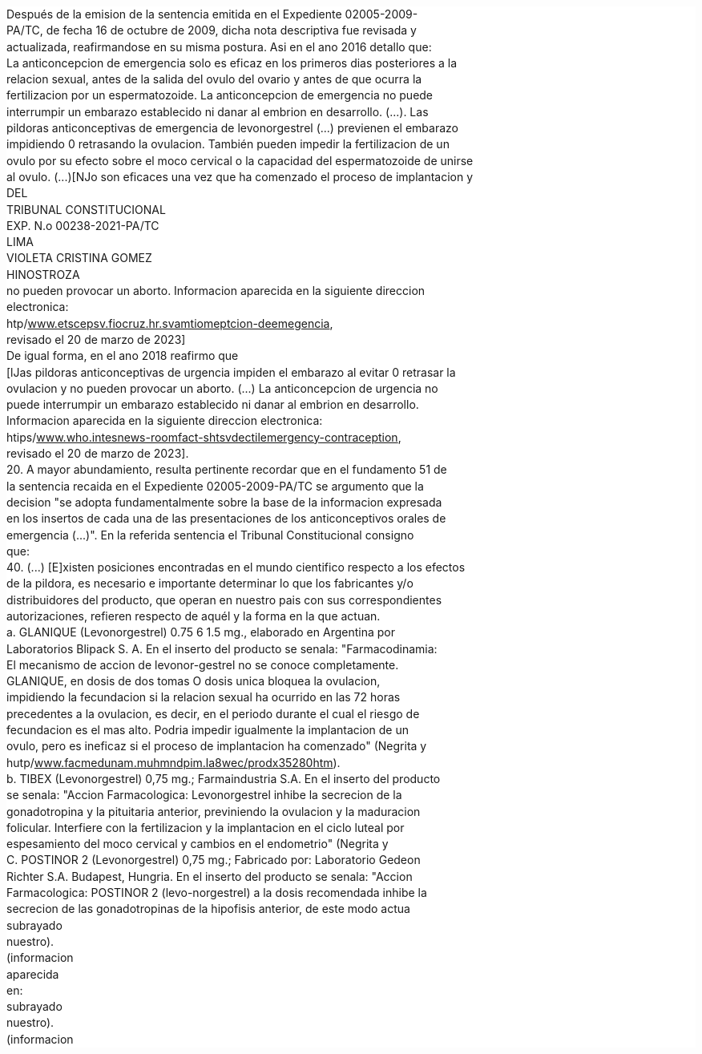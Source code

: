 Después de la emision de la sentencia emitida en el Expediente 02005-2009-  
PA/TC, de fecha 16 de octubre de 2009, dicha nota descriptiva fue revisada y  
actualizada, reafirmandose en su misma postura. Asi en el ano 2016 detallo que:  
La anticoncepcion de emergencia solo es eficaz en los primeros dias posteriores a la  
relacion sexual, antes de la salida del ovulo del ovario y antes de que ocurra la  
fertilizacion por un espermatozoide. La anticoncepcion de emergencia no puede  
interrumpir un embarazo establecido ni danar al embrion en desarrollo. (...). Las  
pildoras anticonceptivas de emergencia de levonorgestrel (...) previenen el embarazo  
impidiendo 0 retrasando la ovulacion. También pueden impedir la fertilizacion de un  
ovulo por su efecto sobre el moco cervical o la capacidad del espermatozoide de unirse  
al ovulo. (...)[NJo son eficaces una vez que ha comenzado el proceso de implantacion y  
DEL  
TRIBUNAL CONSTITUCIONAL  
EXP. N.o 00238-2021-PA/TC  
LIMA  
VIOLETA CRISTINA GOMEZ  
HINOSTROZA  
no pueden provocar un aborto. Informacion aparecida en la siguiente direccion  
electronica:  
htp/www.etscepsv.fiocruz.hr.svamtiomeptcion-deemegencia,  
revisado el 20 de marzo de 2023]  
De igual forma, en el ano 2018 reafirmo que  
[lJas pildoras anticonceptivas de urgencia impiden el embarazo al evitar 0 retrasar la  
ovulacion y no pueden provocar un aborto. (...) La anticoncepcion de urgencia no  
puede interrumpir un embarazo establecido ni danar al embrion en desarrollo.  
Informacion aparecida en la siguiente direccion electronica:  
htips/www.who.intesnews-roomfact-shtsvdectilemergency-contraception,  
revisado el 20 de marzo de 2023].  
20. A mayor abundamiento, resulta pertinente recordar que en el fundamento 51 de  
la sentencia recaida en el Expediente 02005-2009-PA/TC se argumento que la  
decision "se adopta fundamentalmente sobre la base de la informacion expresada  
en los insertos de cada una de las presentaciones de los anticonceptivos orales de  
emergencia (...)". En la referida sentencia el Tribunal Constitucional consigno  
que:  
40. (...) [E]xisten posiciones encontradas en el mundo cientifico respecto a los efectos  
de la pildora, es necesario e importante determinar lo que los fabricantes y/o  
distribuidores del producto, que operan en nuestro pais con sus correspondientes  
autorizaciones, refieren respecto de aquél y la forma en la que actuan.  
a. GLANIQUE (Levonorgestrel) 0.75 6 1.5 mg., elaborado en Argentina por  
Laboratorios Blipack S. A. En el inserto del producto se senala: "Farmacodinamia:  
El mecanismo de accion de levonor-gestrel no se conoce completamente.  
GLANIQUE, en dosis de dos tomas O dosis unica bloquea la ovulacion,  
impidiendo la fecundacion si la relacion sexual ha ocurrido en las 72 horas  
precedentes a la ovulacion, es decir, en el periodo durante el cual el riesgo de  
fecundacion es el mas alto. Podria impedir igualmente la implantacion de un  
ovulo, pero es ineficaz si el proceso de implantacion ha comenzado" (Negrita y  
hutp/www.facmedunam.muhmndpim.la8wec/prodx35280htm).  
b. TIBEX (Levonorgestrel) 0,75 mg.; Farmaindustria S.A. En el inserto del producto  
se senala: "Accion Farmacologica: Levonorgestrel inhibe la secrecion de la  
gonadotropina y la pituitaria anterior, previniendo la ovulacion y la maduracion  
folicular. Interfiere con la fertilizacion y la implantacion en el ciclo luteal por  
espesamiento del moco cervical y cambios en el endometrio" (Negrita y  
C. POSTINOR 2 (Levonorgestrel) 0,75 mg.; Fabricado por: Laboratorio Gedeon  
Richter S.A. Budapest, Hungria. En el inserto del producto se senala: "Accion  
Farmacologica: POSTINOR 2 (levo-norgestrel) a la dosis recomendada inhibe la  
secrecion de las gonadotropinas de la hipofisis anterior, de este modo actua  
subrayado  
nuestro).  
(informacion  
aparecida  
en:  
subrayado  
nuestro).  
(informacion  